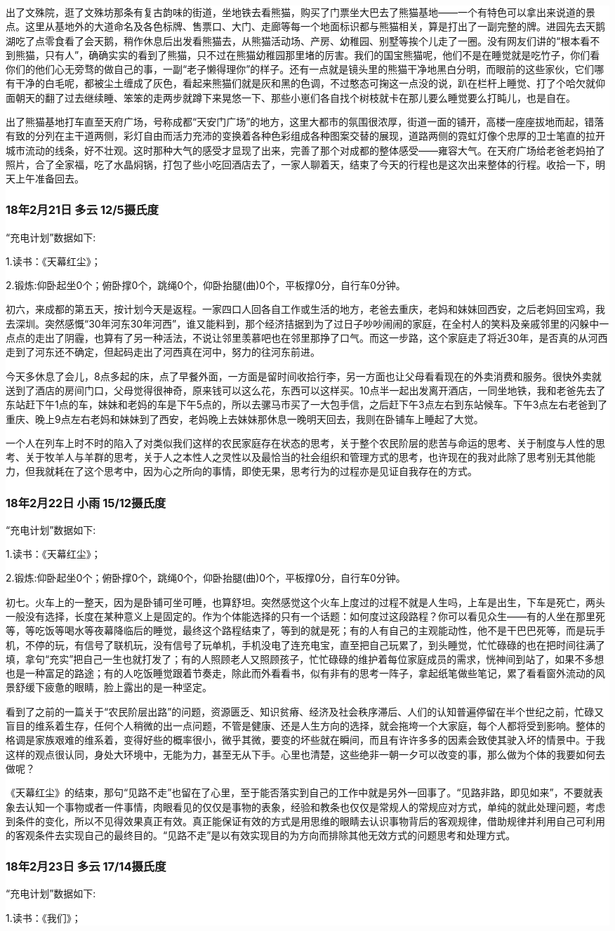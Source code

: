 出了文殊院，逛了文殊坊那条有复古韵味的街道，坐地铁去看熊猫，购买了门票坐大巴去了熊猫基地——一个有特色可以拿出来说道的景点。这里从基地外的大道命名及各色标牌、售票口、大门、走廊等每一个地面标识都与熊猫相关，算是打出了一副完整的牌。进园先去天鹅湖吃了点零食看了会天鹅，稍作休息后出发看熊猫去，从熊猫活动场、产房、幼稚园、别墅等挨个儿走了一圈。没有网友们讲的“根本看不到熊猫，只有人”，确确实实的看到了熊猫，只不过在熊猫幼稚园那里堵的厉害。我们的国宝熊猫呢，他们不是在睡觉就是吃竹子，你们看你们的他们心无旁骛的做自己的事，一副“老子懒得理你”的样子。还有一点就是镜头里的熊猫干净地黑白分明，而眼前的这些家伙，它们哪有干净的白毛呢，都被尘土缠成了灰色，看起来熊猫们就是灰和黑的色调，不过憨态可掬这一点没的说，趴在栏杆上睡觉、打了个哈欠就仰面朝天的翻了过去继续睡、笨笨的走两步就蹲下来晃悠一下、那些小崽们各自找个树枝就卡在那儿要么睡觉要么打盹儿，也是自在。

出了熊猫基地打车直至天府广场，号称成都“天安门广场”的地方，这里大都市的氛围很浓厚，街道一面的铺开，高楼一座座拔地而起，错落有致的分列在主干道两侧，彩灯自由而活力充沛的变换着各种色彩组成各种图案交替的展现，道路两侧的霓虹灯像个忠厚的卫士笔直的拉开城市流动的线条，好不壮观。这时那种大气的感受才显现了出来，完善了那个对成都的整体感受——雍容大气。在天府广场给老爸老妈拍了照片，合了全家福，吃了水晶焖锅，打包了些小吃回酒店去了，一家人聊着天，结束了今天的行程也是这次出来整体的行程。收拾一下，明天上午准备回去。


### 18年2月21日 多云 12/5摄氏度

“充电计划”数据如下:

1.读书：《天幕红尘》；

2.锻炼:仰卧起坐0个；俯卧撑0个，跳绳0个，仰卧抬腿(曲)0个，平板撑0分，自行车0分钟。

初六，来成都的第五天，按计划今天是返程。一家四口人回各自工作或生活的地方，老爸去重庆，老妈和妹妹回西安，之后老妈回宝鸡，我去深圳。突然感慨“30年河东30年河西”，谁又能料到，那个经济拮据到为了过日子吵吵闹闹的家庭，在全村人的笑料及亲戚邻里的闪躲中一点点的走出了阴霾，也算有了另一种活法，不说让邻里羡慕吧也在邻里那挣了口气。而这一步路，这个家庭走了将近30年，是否真的从河西走到了河东还不确定，但起码走出了河西真在河中，努力的往河东前进。

今天多休息了会儿，8点多起的床，点了早餐外面，一方面是留时间收拾行李，另一方面也让父母看看现在的外卖消费和服务。很快外卖就送到了酒店的房间门口，父母觉得很神奇，原来钱可以这么花，东西可以这样买。10点半一起出发离开酒店，一同坐地铁，我和老爸先去了东站赶下午1点的车，妹妹和老妈的车是下午5点的，所以去骡马市买了一大包手信，之后赶下午3点左右到东站候车。下午3点左右老爸到了重庆、晚上9点左右老妈和妹妹到了西安，老妈晚上去妹妹那休息一晚明天回去，我则在卧铺车上睡起了大觉。

一个人在列车上时不时的陷入了对类似我们这样的农民家庭存在状态的思考，关于整个农民阶层的悲苦与命运的思考、关于制度与人性的思考、关于牧羊人与羊群的思考，关于人之本性人之灵性以及最恰当的社会组织和管理方式的思考，也许现在的我对此除了思考别无其他能力，但我就耗在了这个思考中，因为心之所向的事情，即使无果，思考行为的过程亦是见证自我存在的方式。


### 18年2月22日 小雨 15/12摄氏度

“充电计划”数据如下:

1.读书：《天幕红尘》；

2.锻炼:仰卧起坐0个；俯卧撑0个，跳绳0个，仰卧抬腿(曲)0个，平板撑0分，自行车0分钟。

初七。火车上的一整天，因为是卧铺可坐可睡，也算舒坦。突然感觉这个火车上度过的过程不就是人生吗，上车是出生，下车是死亡，两头一般没有选择，长度在某种意义上是固定的。作为个体能选择的只有一个话题：如何度过这段路程？你可以看见众生——有的人坐在那里死等，等吃饭等喝水等夜幕降临后的睡觉，最终这个路程结束了，等到的就是死；有的人有自己的主观能动性，他不是干巴巴死等，而是玩手机，不停的玩，有信号了联机玩，没有信号了玩单机，手机没电了连充电宝，直至把自己玩累了，到头睡觉，忙忙碌碌的也在把时间往满了填，拿句“充实”把自己一生也就打发了；有的人照顾老人又照顾孩子，忙忙碌碌的维护着每位家庭成员的需求，恍神间到站了，如果不多想也是一种富足的路途；有的人吃饭睡觉跟着节奏走，除此而外看看书，似有非有的思考一阵子，拿起纸笔做些笔记，累了看看窗外流动的风景舒缓下疲惫的眼睛，脸上露出的是一种坚定。

看到了之前的一篇关于“农民阶层出路”的问题，资源匮乏、知识贫瘠、经济及社会秩序滞后、人们的认知普遍停留在半个世纪之前，忙碌又盲目的维系着生存，任何个人稍微的出一点问题，不管是健康、还是人生方向的选择，就会拖垮一个大家庭，每个人都将受到影响。整体的格调是家族艰难的维系着，变得好些的概率很小，微乎其微，要变的坏些就在瞬间，而且有许许多多的因素会致使其驶入坏的情景中。于我这样的观点很认同，身处大环境中，无能为力，甚至无从下手。心里也清楚，这些绝非一朝一夕可以改变的事，那么做为个体的我要如何去做呢？

《天幕红尘》的结束，那句“见路不走”也留在了心里，至于能否落实到自己的工作中就是另外一回事了。“见路非路，即见如来”，不要就表象去认知一个事物或者一件事情，肉眼看见的仅仅是事物的表象，经验和教条也仅仅是常规人的常规应对方式，单纯的就此处理问题，考虑到条件的变化，所以不见得效果真正有效。真正能保证有效的方式是用思维的眼睛去认识事物背后的客观规律，借助规律并利用自己可利用的客观条件去实现自己的最终目的。“见路不走”是以有效实现目的为方向而排除其他无效方式的问题思考和处理方式。


### 18年2月23日 多云 17/14摄氏度

“充电计划”数据如下:

1.读书：《我们》；
